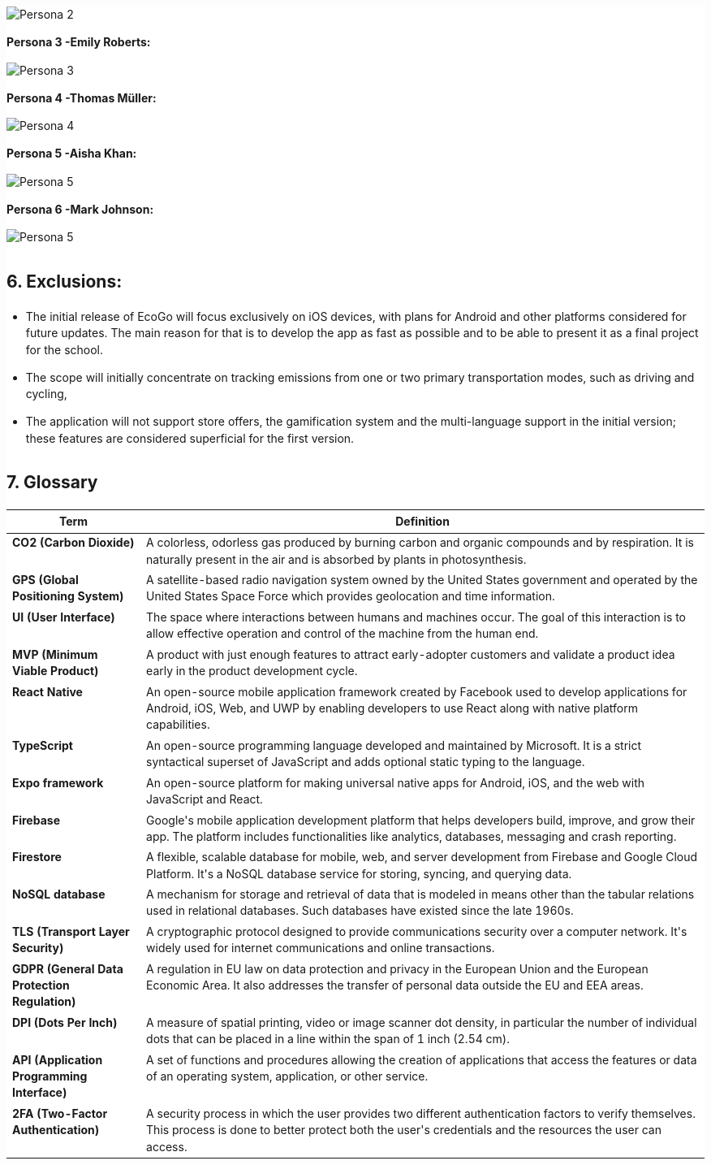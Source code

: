![Persona 2](./Docs/Functional/Img/persona2.png)


**Persona 3 -Emily Roberts:**

![Persona 3](./Docs/Functional/Img/persona3.png)


**Persona 4 -Thomas Müller:**

![Persona 4](./Docs/Functional/Img/persona4.png)


**Persona 5 -Aisha Khan:**

![Persona 5](./Docs/Functional/Img/persona5.png)

**Persona 6 -Mark Johnson:**

![Persona 5](./Docs/Functional/Img/persona6.png)


  

## 6. Exclusions:
- The initial release of EcoGo will focus exclusively on iOS devices, with 
  plans for Android and other platforms considered for future updates. The main reason for that is to develop the app as fast as possible and to be able to present it as a final project for the school.

- The scope will initially concentrate on tracking emissions from 
  one or two primary transportation modes, such as driving and cycling, 

- The application will not support store offers, the gamification system and the multi-language support in the
  initial version; these features are considered superficial for the first version.


## 7. Glossary

| Term                             | Definition                                                                                                                          |
|----------------------------------|-------------------------------------------------------------------------------------------------------------------------------------|
| **CO2 (Carbon Dioxide)**         | A colorless, odorless gas produced by burning carbon and organic compounds and by respiration. It is naturally present in the air and is absorbed by plants in photosynthesis.|
| **GPS (Global Positioning System)** | A satellite-based radio navigation system owned by the United States government and operated by the United States Space Force which provides geolocation and time information.  |
| **UI (User Interface)**          | The space where interactions between humans and machines occur. The goal of this interaction is to allow effective operation and control of the machine from the human end.      |
| **MVP (Minimum Viable Product)** | A product with just enough features to attract early-adopter customers and validate a product idea early in the product development cycle.                                   |
| **React Native**                 | An open-source mobile application framework created by Facebook used to develop applications for Android, iOS, Web, and UWP by enabling developers to use React along with native platform capabilities.|
| **TypeScript**                   | An open-source programming language developed and maintained by Microsoft. It is a strict syntactical superset of JavaScript and adds optional static typing to the language.    |
| **Expo framework**               | An open-source platform for making universal native apps for Android, iOS, and the web with JavaScript and React.                                                        |
| **Firebase**                     | Google's mobile application development platform that helps developers build, improve, and grow their app. The platform includes functionalities like analytics, databases, messaging and crash reporting. |
| **Firestore**                    | A flexible, scalable database for mobile, web, and server development from Firebase and Google Cloud Platform. It's a NoSQL database service for storing, syncing, and querying data.|
| **NoSQL database**               | A mechanism for storage and retrieval of data that is modeled in means other than the tabular relations used in relational databases. Such databases have existed since the late 1960s.|
| **TLS (Transport Layer Security)**| A cryptographic protocol designed to provide communications security over a computer network. It's widely used for internet communications and online transactions.                 |
| **GDPR (General Data Protection Regulation)** | A regulation in EU law on data protection and privacy in the European Union and the European Economic Area. It also addresses the transfer of personal data outside the EU and EEA areas.  |
| **DPI (Dots Per Inch)**          | A measure of spatial printing, video or image scanner dot density, in particular the number of individual dots that can be placed in a line within the span of 1 inch (2.54 cm).    |
| **API (Application Programming Interface)** | A set of functions and procedures allowing the creation of applications that access the features or data of an operating system, application, or other service.                      |
| **2FA (Two-Factor Authentication)** | A security process in which the user provides two different authentication factors to verify themselves. This process is done to better protect both the user's credentials and the resources the user can access. |